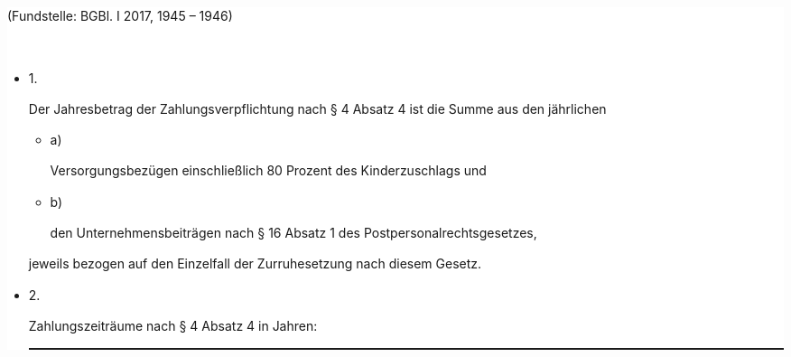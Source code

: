 <div>

<div class="jurAbsatz">

<div class="kommentar_Fundstelle">

(Fundstelle: BGBl. I 2017, 1945 – 1946)

</div>

 

  - 1\.
    
    <div style="">
    
    Der Jahresbetrag der Zahlungsverpflichtung nach § 4 Absatz 4 ist die
    Summe aus den jährlichen
    
      - a)
        
        <div style="">
        
        Versorgungsbezügen einschließlich 80 Prozent des Kinderzuschlags
        und
        
        </div>
    
      - b)
        
        <div style="">
        
        den Unternehmensbeiträgen nach § 16 Absatz 1 des
        Postpersonalrechtsgesetzes,
        
        </div>
    
    jeweils bezogen auf den Einzelfall der Zurruhesetzung nach diesem
    Gesetz.
    
    </div>

  - 2\.
    
    <div style="">
    
    Zahlungszeiträume nach § 4 Absatz 4 in Jahren:
    
    <table style="border-collapse: collapse;border-top: 0.5pt solid ; border-bottom: 0.5pt solid ; border-left: 0.5pt solid ; border-right: 0.5pt solid ; ">
    
    <colgroup>
    
    <col align="center" width="45%">
    
    </col>
    
    <col align="center" width="18%">
    
    </col>
    
    <col align="center" width="18%">
    
    </col>
    